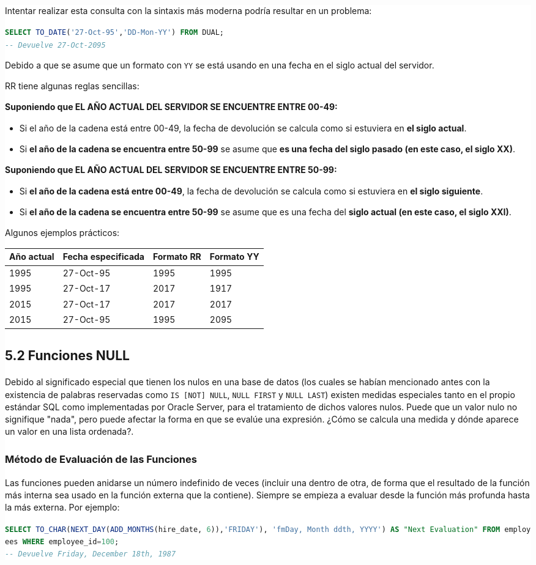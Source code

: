 Intentar realizar esta consulta con la sintaxis más moderna podría resultar en un problema:

~~~sql
SELECT TO_DATE('27-Oct-95','DD-Mon-YY') FROM DUAL;
-- Devuelve 27-Oct-2095
~~~

Debido a que se asume que un formato con `YY` se está usando en una fecha en el siglo actual del servidor.

RR tiene algunas reglas sencillas:

**Suponiendo que EL AÑO ACTUAL DEL SERVIDOR SE ENCUENTRE ENTRE 00-49:**
* Si el año de la cadena está entre 00-49, la fecha de devolución se calcula como si estuviera en **el siglo actual**.

* Si **el año de la cadena se encuentra entre 50-99** se asume que **es una fecha del siglo pasado (en este caso, el siglo XX)**.

**Suponiendo que EL AÑO ACTUAL DEL SERVIDOR SE ENCUENTRE ENTRE 50-99:**

* Si **el año de la cadena está entre 00-49**, la fecha de devolución se calcula como si estuviera en **el siglo siguiente**.

* Si **el año de la cadena se encuentra entre 50-99** se asume que es una fecha del **siglo actual (en este caso, el siglo XXI)**.

Algunos ejemplos prácticos:

|Año actual|Fecha especificada|Formato RR|Formato YY|    
|---|---|---|---|    
|1995|27-Oct-95|1995|1995|    
|1995|27-Oct-17|2017|1917|    
|2015|27-Oct-17|2017|2017|    
|2015|27-Oct-95|1995|2095|    

## 5.2 Funciones NULL

Debido al significado especial que tienen los nulos en una base de datos (los cuales se habían mencionado antes con la existencia de palabras reservadas como `IS [NOT] NULL`, `NULL FIRST` y `NULL LAST`) existen medidas especiales  tanto en el propio estándar SQL como implementadas por Oracle Server, para el tratamiento de dichos valores nulos. Puede que un valor nulo no signifique "nada", pero puede afectar la forma en que se evalúe una expresión. ¿Cómo se calcula una medida y dónde aparece un valor en una lista ordenada?.

### Método de Evaluación de las Funciones

Las funciones pueden anidarse un número indefinido de veces (incluir una dentro de otra, de forma que el resultado de la función más interna sea usado en la función externa que la contiene). Siempre se empieza a evaluar desde la función más profunda hasta la más externa. Por ejemplo:

~~~sql
SELECT TO_CHAR(NEXT_DAY(ADD_MONTHS(hire_date, 6)),'FRIDAY'), 'fmDay, Month ddth, YYYY') AS "Next Evaluation" FROM employees WHERE employee_id=100;
-- Devuelve Friday, December 18th, 1987
~~~

